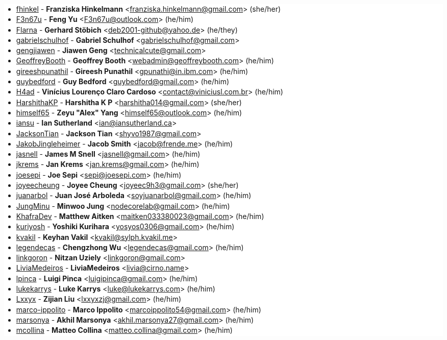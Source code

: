 - [fhinkel](https://github.com/fhinkel) -
  **Franziska Hinkelmann** <<franziska.hinkelmann@gmail.com>> (she/her)
- [F3n67u](https://github.com/F3n67u) -
  **Feng Yu** <<F3n67u@outlook.com>> (he/him)
- [Flarna](https://github.com/Flarna) -
  **Gerhard Stöbich** <<deb2001-github@yahoo.de>> (he/they)
- [gabrielschulhof](https://github.com/gabrielschulhof) -
  **Gabriel Schulhof** <<gabrielschulhof@gmail.com>>
- [gengjiawen](https://github.com/gengjiawen) -
  **Jiawen Geng** <<technicalcute@gmail.com>>
- [GeoffreyBooth](https://github.com/geoffreybooth) -
  **Geoffrey Booth** <<webadmin@geoffreybooth.com>> (he/him)
- [gireeshpunathil](https://github.com/gireeshpunathil) -
  **Gireesh Punathil** <<gpunathi@in.ibm.com>> (he/him)
- [guybedford](https://github.com/guybedford) -
  **Guy Bedford** <<guybedford@gmail.com>> (he/him)
- [H4ad](https://github.com/H4ad) -
  **Vinícius Lourenço Claro Cardoso** <<contact@viniciusl.com.br>> (he/him)
- [HarshithaKP](https://github.com/HarshithaKP) -
  **Harshitha K P** <<harshitha014@gmail.com>> (she/her)
- [himself65](https://github.com/himself65) -
  **Zeyu "Alex" Yang** <<himself65@outlook.com>> (he/him)
- [iansu](https://github.com/iansu) -
  **Ian Sutherland** <<ian@iansutherland.ca>>
- [JacksonTian](https://github.com/JacksonTian) -
  **Jackson Tian** <<shyvo1987@gmail.com>>
- [JakobJingleheimer](https://github.com/JakobJingleheimer) -
  **Jacob Smith** <<jacob@frende.me>> (he/him)
- [jasnell](https://github.com/jasnell) -
  **James M Snell** <<jasnell@gmail.com>> (he/him)
- [jkrems](https://github.com/jkrems) -
  **Jan Krems** <<jan.krems@gmail.com>> (he/him)
- [joesepi](https://github.com/joesepi) -
  **Joe Sepi** <<sepi@joesepi.com>> (he/him)
- [joyeecheung](https://github.com/joyeecheung) -
  **Joyee Cheung** <<joyeec9h3@gmail.com>> (she/her)
- [juanarbol](https://github.com/juanarbol) -
  **Juan José Arboleda** <<soyjuanarbol@gmail.com>> (he/him)
- [JungMinu](https://github.com/JungMinu) -
  **Minwoo Jung** <<nodecorelab@gmail.com>> (he/him)
- [KhafraDev](https://github.com/KhafraDev) -
  **Matthew Aitken** <<maitken033380023@gmail.com>> (he/him)
- [kuriyosh](https://github.com/kuriyosh) -
  **Yoshiki Kurihara** <<yosyos0306@gmail.com>> (he/him)
- [kvakil](https://github.com/kvakil) -
  **Keyhan Vakil** <<kvakil@sylph.kvakil.me>>
- [legendecas](https://github.com/legendecas) -
  **Chengzhong Wu** <<legendecas@gmail.com>> (he/him)
- [linkgoron](https://github.com/linkgoron) -
  **Nitzan Uziely** <<linkgoron@gmail.com>>
- [LiviaMedeiros](https://github.com/LiviaMedeiros) -
  **LiviaMedeiros** <<livia@cirno.name>>
- [lpinca](https://github.com/lpinca) -
  **Luigi Pinca** <<luigipinca@gmail.com>> (he/him)
- [lukekarrys](https://github.com/lukekarrys) -
  **Luke Karrys** <<luke@lukekarrys.com>> (he/him)
- [Lxxyx](https://github.com/Lxxyx) -
  **Zijian Liu** <<lxxyxzj@gmail.com>> (he/him)
- [marco-ippolito](https://github.com/marco-ippolito) -
  **Marco Ippolito** <<marcoippolito54@gmail.com>> (he/him)
- [marsonya](https://github.com/marsonya) -
  **Akhil Marsonya** <<akhil.marsonya27@gmail.com>> (he/him)
- [mcollina](https://github.com/mcollina) -
  **Matteo Collina** <<matteo.collina@gmail.com>> (he/him)